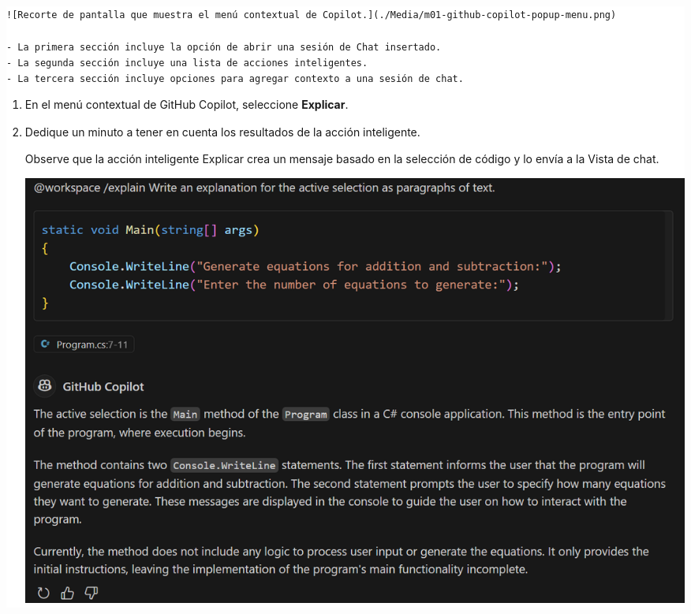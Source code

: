     ![Recorte de pantalla que muestra el menú contextual de Copilot.](./Media/m01-github-copilot-popup-menu.png)

    - La primera sección incluye la opción de abrir una sesión de Chat insertado.
    - La segunda sección incluye una lista de acciones inteligentes.
    - La tercera sección incluye opciones para agregar contexto a una sesión de chat.

1. En el menú contextual de GitHub Copilot, seleccione **Explicar**.

1. Dedique un minuto a tener en cuenta los resultados de la acción inteligente.

    Observe que la acción inteligente Explicar crea un mensaje basado en la selección de código y lo envía a la Vista de chat.

    ![Recorte de pantalla que muestra la Vista de chat con el texto de la acción inteligente Explicar.](./Media/m01-github-copilot-smart-action-explain.png)
